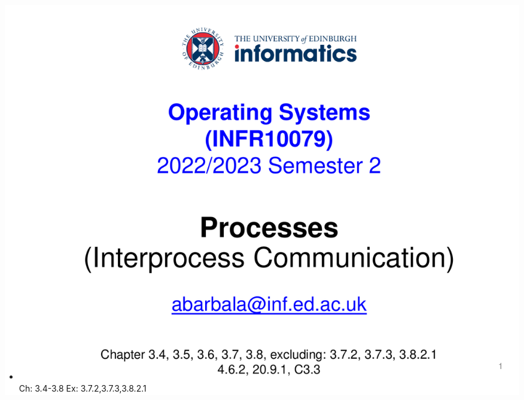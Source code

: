 - ![04b-PROCESS-IPC.pdf](../assets/04b-PROCESS-IPC_1706481632951_0.pdf) Ch: 3.4-3.8 Ex: 3.7.2,3.7.3,3.8.2.1